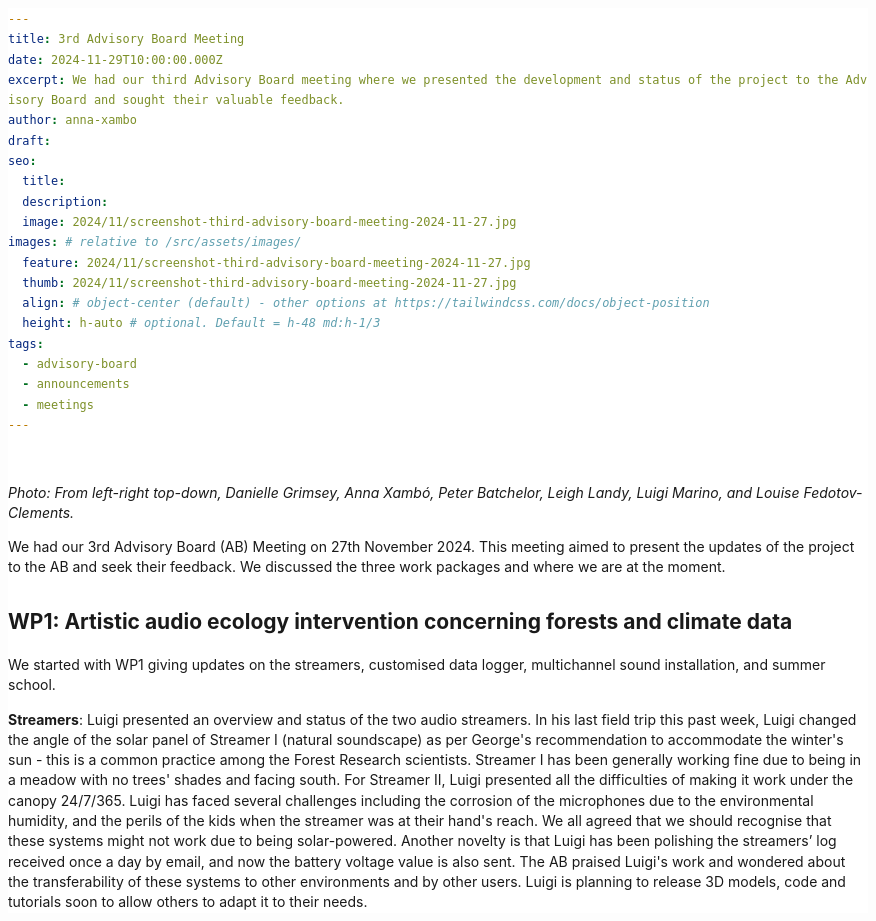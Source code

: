 ```yaml
---
title: 3rd Advisory Board Meeting
date: 2024-11-29T10:00:00.000Z
excerpt: We had our third Advisory Board meeting where we presented the development and status of the project to the Advisory Board and sought their valuable feedback.
author: anna-xambo
draft:
seo:
  title:
  description:
  image: 2024/11/screenshot-third-advisory-board-meeting-2024-11-27.jpg
images: # relative to /src/assets/images/
  feature: 2024/11/screenshot-third-advisory-board-meeting-2024-11-27.jpg
  thumb: 2024/11/screenshot-third-advisory-board-meeting-2024-11-27.jpg
  align: # object-center (default) - other options at https://tailwindcss.com/docs/object-position
  height: h-auto # optional. Default = h-48 md:h-1/3
tags:
  - advisory-board  
  - announcements
  - meetings
---
```


<br />

*Photo: From left-right top-down, Danielle Grimsey, Anna Xambó, Peter Batchelor, Leigh Landy, Luigi Marino, and Louise Fedotov-Clements.*

We had our 3rd Advisory Board (AB) Meeting on 27th November 2024. This meeting aimed to present the updates of the project to the AB and seek their feedback. We discussed the three work packages and where we are at the moment.

## WP1: Artistic audio ecology intervention concerning forests and climate data

We started with WP1 giving updates on the streamers, customised data logger, multichannel sound installation, and summer school.

**Streamers**: Luigi presented an overview and status of the two audio streamers. In his last field trip this past week, Luigi changed the angle of the solar panel of Streamer I (natural soundscape) as per George's recommendation to accommodate the winter's sun - this is a common practice among the Forest Research scientists. Streamer I has been generally working fine due to being in a meadow with no trees' shades and facing south. For Streamer II, Luigi presented all the difficulties of making it work under the canopy 24/7/365. Luigi has faced several challenges including the corrosion of the microphones due to the environmental humidity, and the perils of the kids when the streamer was at their hand's reach. We all agreed that we should recognise that these systems might not work due to being solar-powered. Another novelty is that Luigi has been polishing the streamers’ log received once a day by email, and now the battery voltage value is also sent. The AB praised Luigi's work and wondered about the transferability of these systems to other environments and by other users. Luigi is planning to release 3D models, code and tutorials soon to allow others to adapt it to their needs.
